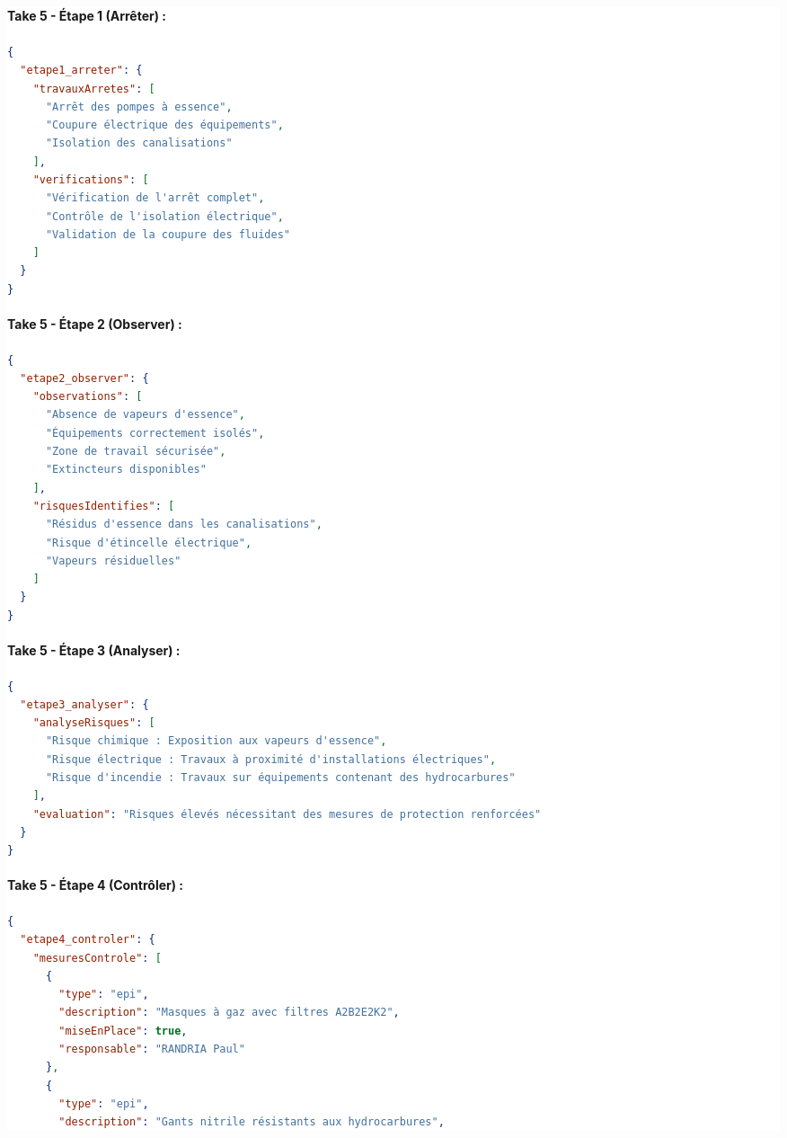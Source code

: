 #### **Take 5 - Étape 1 (Arrêter) :**
```json
{
  "etape1_arreter": {
    "travauxArretes": [
      "Arrêt des pompes à essence",
      "Coupure électrique des équipements",
      "Isolation des canalisations"
    ],
    "verifications": [
      "Vérification de l'arrêt complet",
      "Contrôle de l'isolation électrique",
      "Validation de la coupure des fluides"
    ]
  }
}
```

#### **Take 5 - Étape 2 (Observer) :**
```json
{
  "etape2_observer": {
    "observations": [
      "Absence de vapeurs d'essence",
      "Équipements correctement isolés",
      "Zone de travail sécurisée",
      "Extincteurs disponibles"
    ],
    "risquesIdentifies": [
      "Résidus d'essence dans les canalisations",
      "Risque d'étincelle électrique",
      "Vapeurs résiduelles"
    ]
  }
}
```

#### **Take 5 - Étape 3 (Analyser) :**
```json
{
  "etape3_analyser": {
    "analyseRisques": [
      "Risque chimique : Exposition aux vapeurs d'essence",
      "Risque électrique : Travaux à proximité d'installations électriques",
      "Risque d'incendie : Travaux sur équipements contenant des hydrocarbures"
    ],
    "evaluation": "Risques élevés nécessitant des mesures de protection renforcées"
  }
}
```

#### **Take 5 - Étape 4 (Contrôler) :**
```json
{
  "etape4_controler": {
    "mesuresControle": [
      {
        "type": "epi",
        "description": "Masques à gaz avec filtres A2B2E2K2",
        "miseEnPlace": true,
        "responsable": "RANDRIA Paul"
      },
      {
        "type": "epi",
        "description": "Gants nitrile résistants aux hydrocarbures",
```
